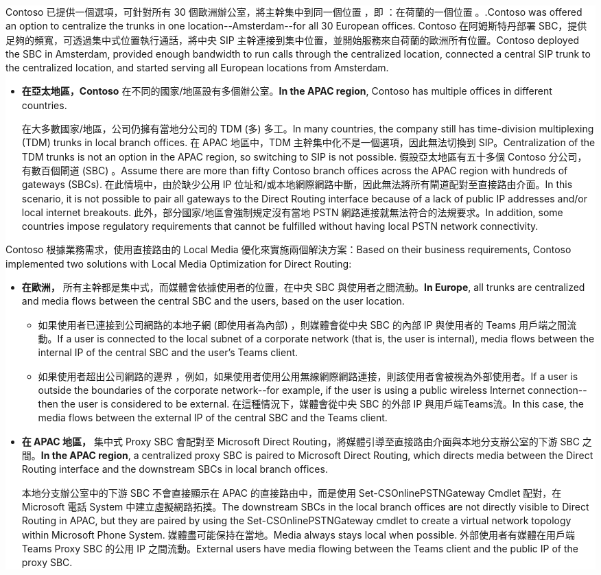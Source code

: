   <span data-ttu-id="f05b3-126">Contoso 已提供一個選項，可針對所有 30 個歐洲辦公室，將主幹集中到同一個位置 ，即 ：在荷蘭的一個位置 。.</span><span class="sxs-lookup"><span data-stu-id="f05b3-126">Contoso was offered an option to centralize the trunks in one location--Amsterdam--for all 30 European offices.</span></span> <span data-ttu-id="f05b3-127">Contoso 在阿姆斯特丹部署 SBC，提供足夠的頻寬，可透過集中式位置執行通話，將中央 SIP 主幹連接到集中位置，並開始服務來自荷蘭的歐洲所有位置。</span><span class="sxs-lookup"><span data-stu-id="f05b3-127">Contoso deployed the SBC in Amsterdam, provided enough bandwidth to run calls through the centralized location, connected a central SIP trunk to the centralized location, and started serving all European locations from Amsterdam.</span></span> 

- <span data-ttu-id="f05b3-128">**在亞太地區，Contoso** 在不同的國家/地區設有多個辦公室。</span><span class="sxs-lookup"><span data-stu-id="f05b3-128">**In the APAC region**, Contoso has multiple offices in different countries.</span></span> 

  <span data-ttu-id="f05b3-129">在大多數國家/地區，公司仍擁有當地分公司的 TDM (多) 多工。</span><span class="sxs-lookup"><span data-stu-id="f05b3-129">In many countries, the company still has time-division multiplexing (TDM) trunks in local branch offices.</span></span> <span data-ttu-id="f05b3-130">在 APAC 地區中，TDM 主幹集中化不是一個選項，因此無法切換到 SIP。</span><span class="sxs-lookup"><span data-stu-id="f05b3-130">Centralization of the TDM trunks is not an option in the APAC region, so switching to SIP is not possible.</span></span> <span data-ttu-id="f05b3-131">假設亞太地區有五十多個 Contoso 分公司，有數百個閘道 (SBC) 。</span><span class="sxs-lookup"><span data-stu-id="f05b3-131">Assume there are more than fifty Contoso branch offices across the APAC region with hundreds of gateways (SBCs).</span></span> <span data-ttu-id="f05b3-132">在此情境中，由於缺少公用 IP 位址和/或本地網際網路中斷，因此無法將所有閘道配對至直接路由介面。</span><span class="sxs-lookup"><span data-stu-id="f05b3-132">In this scenario, it is not possible to pair all gateways to the Direct Routing interface because of a lack of public IP addresses and/or local internet breakouts.</span></span> <span data-ttu-id="f05b3-133">此外，部分國家/地區會強制規定沒有當地 PSTN 網路連接就無法符合的法規要求。</span><span class="sxs-lookup"><span data-stu-id="f05b3-133">In addition, some countries impose regulatory requirements that cannot be fulfilled without having local PSTN network connectivity.</span></span>

<span data-ttu-id="f05b3-134">Contoso 根據業務需求，使用直接路由的 Local Media 優化來實施兩個解決方案：</span><span class="sxs-lookup"><span data-stu-id="f05b3-134">Based on their business requirements, Contoso implemented two solutions with Local Media Optimization for Direct Routing:</span></span>

- <span data-ttu-id="f05b3-135">**在歐洲，** 所有主幹都是集中式，而媒體會依據使用者的位置，在中央 SBC 與使用者之間流動。</span><span class="sxs-lookup"><span data-stu-id="f05b3-135">**In Europe**, all trunks are centralized and media flows between the central SBC and the users, based on the user location.</span></span> 

  - <span data-ttu-id="f05b3-136">如果使用者已連接到公司網路的本地子網 (即使用者為內部) ，則媒體會從中央 SBC 的內部 IP 與使用者的 Teams 用戶端之間流動。</span><span class="sxs-lookup"><span data-stu-id="f05b3-136">If a user is connected to the local subnet of a corporate network (that is, the user is internal), media flows between the internal IP of the central SBC and the user’s Teams client.</span></span> 
  
  - <span data-ttu-id="f05b3-137">如果使用者超出公司網路的邊界 ，例如，如果使用者使用公用無線網際網路連接，則該使用者會被視為外部使用者。</span><span class="sxs-lookup"><span data-stu-id="f05b3-137">If a user is outside the boundaries of the corporate network--for example, if the user is using a public wireless Internet connection--then the user is considered to be external.</span></span> <span data-ttu-id="f05b3-138">在這種情況下，媒體會從中央 SBC 的外部 IP 與用戶端Teams流。</span><span class="sxs-lookup"><span data-stu-id="f05b3-138">In this case, the media flows between the external IP of the central SBC and the Teams client.</span></span>

- <span data-ttu-id="f05b3-139">**在 APAC 地區，** 集中式 Proxy SBC 會配對至 Microsoft Direct Routing，將媒體引導至直接路由介面與本地分支辦公室的下游 SBC 之間。</span><span class="sxs-lookup"><span data-stu-id="f05b3-139">**In the APAC region**, a centralized proxy SBC is paired to Microsoft Direct Routing, which directs media between the Direct Routing interface and the downstream SBCs in local branch offices.</span></span> 

  <span data-ttu-id="f05b3-140">本地分支辦公室中的下游 SBC 不會直接顯示在 APAC 的直接路由中，而是使用 Set-CSOnlinePSTNGateway Cmdlet 配對，在 Microsoft 電話 System 中建立虛擬網路拓撲。</span><span class="sxs-lookup"><span data-stu-id="f05b3-140">The downstream SBCs in the local branch offices are not directly visible to Direct Routing in APAC, but they are paired by using the Set-CSOnlinePSTNGateway cmdlet to create a virtual network topology within Microsoft Phone System.</span></span> <span data-ttu-id="f05b3-141">媒體盡可能保持在當地。</span><span class="sxs-lookup"><span data-stu-id="f05b3-141">Media always stays local when possible.</span></span> <span data-ttu-id="f05b3-142">外部使用者有媒體在用戶端Teams Proxy SBC 的公用 IP 之間流動。</span><span class="sxs-lookup"><span data-stu-id="f05b3-142">External users have media flowing between the Teams client and the public IP of the proxy SBC.</span></span>
